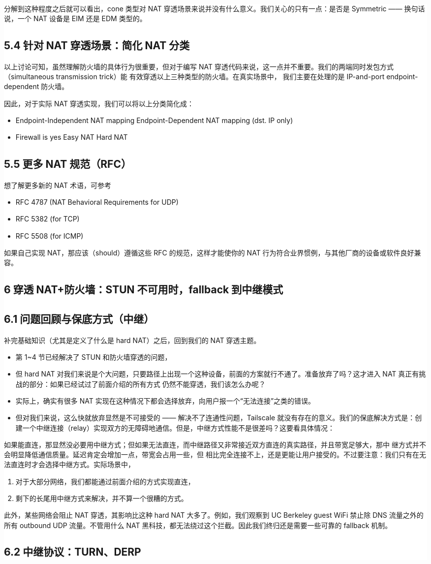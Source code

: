 分解到这种程度之后就可以看出，cone 类型对 NAT 穿透场景来说并没有什么意义。我们关心的只有一点：是否是 Symmetric —— 换句话说，一个 NAT 设备是 EIM 还是 EDM 类型的。

## 5.4 针对 NAT 穿透场景：简化 NAT 分类

以上讨论可知，虽然理解防火墙的具体行为很重要，但对于编写 NAT 穿透代码来说，这一点并不重要。我们的两端同时发包方式（simultaneous transmission trick）能 有效穿透以上三种类型的防火墙。在真实场景中， 我们主要在处理的是 IP-and-port endpoint-dependent 防火墙。

因此，对于实际 NAT 穿透实现，我们可以将以上分类简化成：

-   Endpoint-Independent NAT mapping Endpoint-Dependent NAT mapping (dst. IP only)
    
-   Firewall is yes Easy NAT Hard NAT
    

## 5.5 更多 NAT 规范（RFC）

想了解更多新的 NAT 术语，可参考

-   RFC 4787 (NAT Behavioral Requirements for UDP)
    
-   RFC 5382 (for TCP)
    
-   RFC 5508 (for ICMP)
    

如果自己实现 NAT，那应该（should）遵循这些 RFC 的规范，这样才能使你的 NAT 行为符合业界惯例，与其他厂商的设备或软件良好兼容。

## 6 穿透 NAT+防火墙：STUN 不可用时，fallback 到中继模式

## 6.1 问题回顾与保底方式（中继）

补完基础知识（尤其是定义了什么是 hard NAT）之后，回到我们的 NAT 穿透主题。

-   第 1~4 节已经解决了 STUN 和防火墙穿透的问题，
    
-   但 hard NAT 对我们来说是个大问题，只要路径上出现一个这种设备，前面的方案就行不通了。准备放弃了吗？这才进入 NAT 真正有挑战的部分：如果已经试过了前面介绍的所有方式 仍然不能穿透，我们该怎么办呢？
    
-   实际上，确实有很多 NAT 实现在这种情况下都会选择放弃，向用户报一个“无法连接”之类的错误。
    
-   但对我们来说，这么快就放弃显然是不可接受的 —— 解决不了连通性问题，Tailscale 就没有存在的意义。我们的保底解决方式是：创建一个中继连接（relay）实现双方的无障碍地通信。但是，中继方式性能不是很差吗？这要看具体情况：
    

如果能直连，那显然没必要用中继方式；但如果无法直连，而中继路径又非常接近双方直连的真实路径，并且带宽足够大，那中 继方式并不会明显降低通信质量。延迟肯定会增加一点，带宽会占用一些，但 相比完全连接不上，还是更能让用户接受的。不过要注意：我们只有在无法直连时才会选择中继方式。实际场景中，

1.  对于大部分网络，我们都能通过前面介绍的方式实现直连，
    
2.  剩下的长尾用中继方式来解决，并不算一个很糟的方式。
    

此外，某些网络会阻止 NAT 穿透，其影响比这种 hard NAT 大多了。例如，我们观察到 UC Berkeley guest WiFi 禁止除 DNS 流量之外的所有 outbound UDP 流量。不管用什么 NAT 黑科技，都无法绕过这个拦截。因此我们终归还是需要一些可靠的 fallback 机制。

## 6.2 中继协议：TURN、DERP
